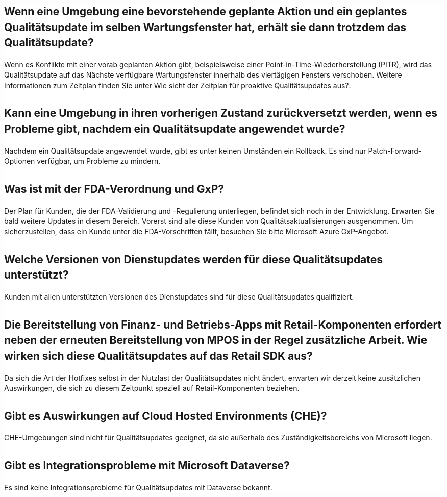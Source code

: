## <a name="if-an-environment-has-an-upcoming-scheduled-action-and-a-scheduled-quality-update-in-the-same-maintenance-window-will-it-still-receive-the-quality-update"></a>Wenn eine Umgebung eine bevorstehende geplante Aktion und ein geplantes Qualitätsupdate im selben Wartungsfenster hat, erhält sie dann trotzdem das Qualitätsupdate?
Wenn es Konflikte mit einer vorab geplanten Aktion gibt, beispielsweise einer Point-in-Time-Wiederherstellung (PITR), wird das Qualitätsupdate auf das Nächste verfügbare Wartungsfenster innerhalb des viertägigen Fensters verschoben. Weitere Informationen zum Zeitplan finden Sie unter [Wie sieht der Zeitplan für proaktive Qualitätsupdates aus?](#schedule). 

## <a name="can-an-environment-be-brought-back-to-its-previous-state-if-there-are-issues-after-a-quality-update-is-applied"></a>Kann eine Umgebung in ihren vorherigen Zustand zurückversetzt werden, wenn es Probleme gibt, nachdem ein Qualitätsupdate angewendet wurde?
Nachdem ein Qualitätsupdate angewendet wurde, gibt es unter keinen Umständen ein Rollback. Es sind nur Patch-Forward-Optionen verfügbar, um Probleme zu mindern.

## <a name="what-about-fda-regulation-and-gxp"></a>Was ist mit der FDA-Verordnung und GxP?
Der Plan für Kunden, die der FDA-Validierung und -Regulierung unterliegen, befindet sich noch in der Entwicklung. Erwarten Sie bald weitere Updates in diesem Bereich. Vorerst sind alle diese Kunden von Qualitätsaktualisierungen ausgenommen. Um sicherzustellen, dass ein Kunde unter die FDA-Vorschriften fällt, besuchen Sie bitte [Microsoft Azure GxP-Angebot](/azure/compliance/offerings/offering-gxp).

## <a name="what-versions-of-service-updates-are-supported-for-these-quality-updates"></a>Welche Versionen von Dienstupdates werden für diese Qualitätsupdates unterstützt?
Kunden mit allen unterstützten Versionen des Dienstupdates sind für diese Qualitätsupdates qualifiziert. 

## <a name="finance-and-operations-apps-deployments-with-retail-components-typically-require-additional-work-in-addition-to-having-to-redeploy-mpos-how-will-these-quality-updates-impact-the-retail-sdk"></a>Die Bereitstellung von Finanz- und Betriebs-Apps mit Retail-Komponenten erfordert neben der erneuten Bereitstellung von MPOS in der Regel zusätzliche Arbeit. Wie wirken sich diese Qualitätsupdates auf das Retail SDK aus? 
Da sich die Art der Hotfixes selbst in der Nutzlast der Qualitätsupdates nicht ändert, erwarten wir derzeit keine zusätzlichen Auswirkungen, die sich zu diesem Zeitpunkt speziell auf Retail-Komponenten beziehen.

## <a name="is-there-any-impact-to-cloud-hosted-environments-che"></a>Gibt es Auswirkungen auf Cloud Hosted Environments (CHE)? 
CHE-Umgebungen sind nicht für Qualitätsupdates geeignet, da sie außerhalb des Zuständigkeitsbereichs von Microsoft liegen.

## <a name="are-there-any-integration-issues-with-microsoft-dataverse"></a>Gibt es Integrationsprobleme mit Microsoft Dataverse? 
Es sind keine Integrationsprobleme für Qualitätsupdates mit Dataverse bekannt.

